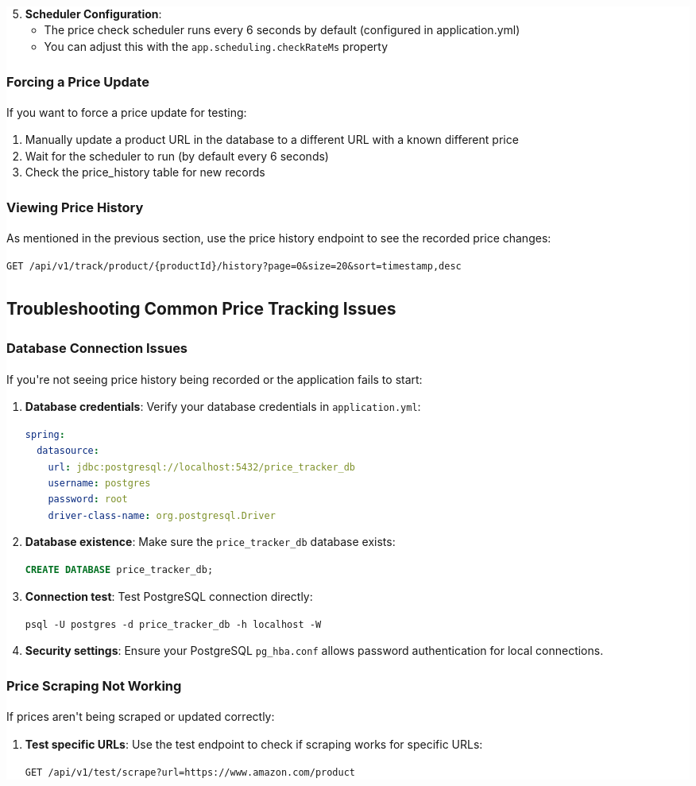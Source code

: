 5. **Scheduler Configuration**:
   - The price check scheduler runs every 6 seconds by default (configured in application.yml)
   - You can adjust this with the `app.scheduling.checkRateMs` property

### Forcing a Price Update

If you want to force a price update for testing:

1. Manually update a product URL in the database to a different URL with a known different price
2. Wait for the scheduler to run (by default every 6 seconds)
3. Check the price_history table for new records

### Viewing Price History

As mentioned in the previous section, use the price history endpoint to see the recorded price changes:
```
GET /api/v1/track/product/{productId}/history?page=0&size=20&sort=timestamp,desc
```

## Troubleshooting Common Price Tracking Issues

### Database Connection Issues

If you're not seeing price history being recorded or the application fails to start:

1. **Database credentials**: Verify your database credentials in `application.yml`:
   ```yaml
   spring:
     datasource:
       url: jdbc:postgresql://localhost:5432/price_tracker_db
       username: postgres
       password: root
       driver-class-name: org.postgresql.Driver
   ```

2. **Database existence**: Make sure the `price_tracker_db` database exists:
   ```sql
   CREATE DATABASE price_tracker_db;
   ```

3. **Connection test**: Test PostgreSQL connection directly:
   ```
   psql -U postgres -d price_tracker_db -h localhost -W
   ```

4. **Security settings**: Ensure your PostgreSQL `pg_hba.conf` allows password authentication for local connections.

### Price Scraping Not Working

If prices aren't being scraped or updated correctly:

1. **Test specific URLs**: Use the test endpoint to check if scraping works for specific URLs:
   ```
   GET /api/v1/test/scrape?url=https://www.amazon.com/product
   ```
